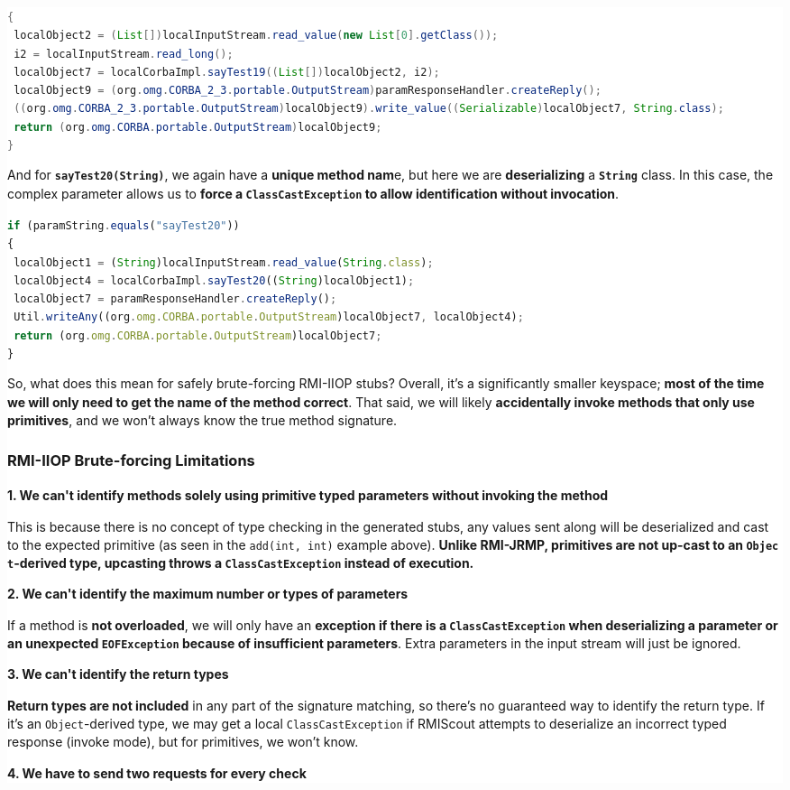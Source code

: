 ```java
{
 localObject2 = (List[])localInputStream.read_value(new List[0].getClass());
 i2 = localInputStream.read_long();
 localObject7 = localCorbaImpl.sayTest19((List[])localObject2, i2);
 localObject9 = (org.omg.CORBA_2_3.portable.OutputStream)paramResponseHandler.createReply();
 ((org.omg.CORBA_2_3.portable.OutputStream)localObject9).write_value((Serializable)localObject7, String.class);
 return (org.omg.CORBA.portable.OutputStream)localObject9;
}
```

And for **`sayTest20(String)`**, we again have a **unique method nam**e, but here we are **deserializing** a **`String`** class. In this case, the complex parameter allows us to **force a `ClassCastException` to allow identification without invocation**.

```javascript
if (paramString.equals("sayTest20"))
{
 localObject1 = (String)localInputStream.read_value(String.class);
 localObject4 = localCorbaImpl.sayTest20((String)localObject1);
 localObject7 = paramResponseHandler.createReply();
 Util.writeAny((org.omg.CORBA.portable.OutputStream)localObject7, localObject4);
 return (org.omg.CORBA.portable.OutputStream)localObject7;
}
```

So, what does this mean for safely brute-forcing RMI-IIOP stubs? Overall, it’s a significantly smaller keyspace; **most of the time we will only need to get the name of the method correct**. That said, we will likely **accidentally invoke methods that only use primitives**, and we won’t always know the true method signature.

### RMI-IIOP Brute-forcing Limitations

**1. We can't identify methods solely using primitive typed parameters without invoking the method**

This is because there is no concept of type checking in the generated stubs, any values sent along will be deserialized and cast to the expected primitive \(as seen in the `add(int, int)` example above\). **Unlike RMI-JRMP, primitives are not up-cast to an `Object`-derived type, upcasting throws a `ClassCastException` instead of execution.**

**2. We can't identify the maximum number or types of parameters**

If a method is **not overloaded**, we will only have an **exception if there is a `ClassCastException` when deserializing a parameter or an unexpected `EOFException` because of insufficient parameters**. Extra parameters in the input stream will just be ignored.

**3. We can't identify the return types**

**Return types are not included** in any part of the signature matching, so there’s no guaranteed way to identify the return type. If it’s an `Object`-derived type, we may get a local `ClassCastException` if RMIScout attempts to deserialize an incorrect typed response \(invoke mode\), but for primitives, we won’t know.

**4. We have to send two requests for every check**
